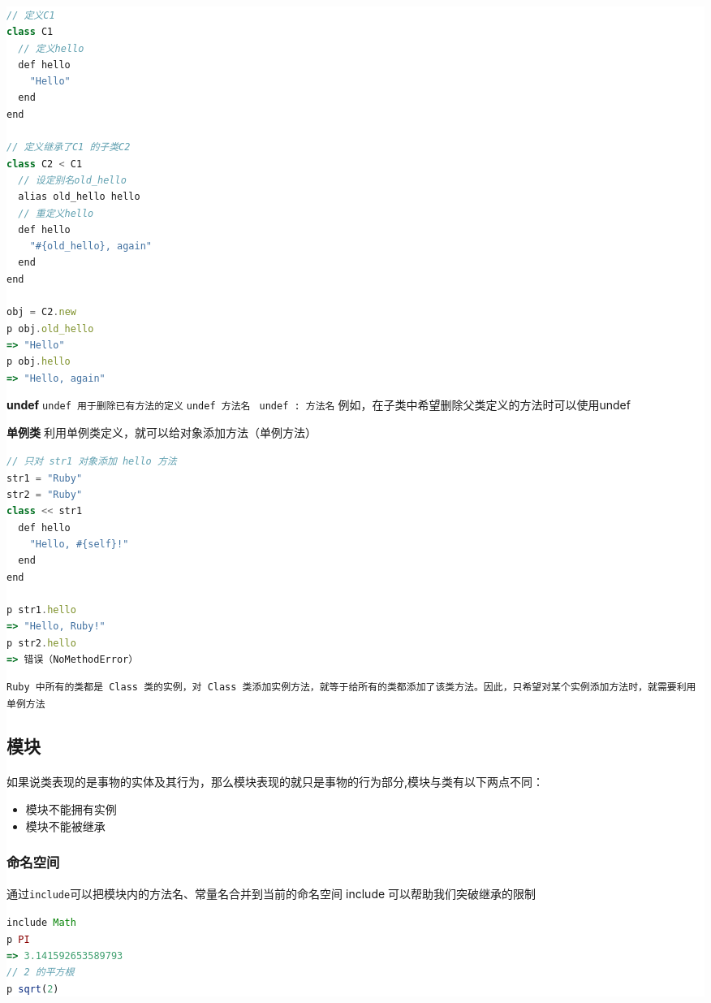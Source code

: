 ```js
// 定义C1
class C1
  // 定义hello
  def hello
    "Hello"
  end
end

// 定义继承了C1 的子类C2
class C2 < C1
  // 设定别名old_hello
  alias old_hello hello
  // 重定义hello
  def hello
    "#{old_hello}, again"
  end
end

obj = C2.new
p obj.old_hello
=> "Hello"
p obj.hello
=> "Hello, again"
```

**undef**
```undef 用于删除已有方法的定义```
```undef 方法名 ```
```undef : 方法名```
例如，在子类中希望删除父类定义的方法时可以使用undef


**单例类**
利用单例类定义，就可以给对象添加方法（单例方法）
```js
// 只对 str1 对象添加 hello 方法
str1 = "Ruby"
str2 = "Ruby"
class << str1
  def hello
    "Hello, #{self}!"
  end
end

p str1.hello
=> "Hello, Ruby!"
p str2.hello
=> 错误（NoMethodError）
```
```Ruby 中所有的类都是 Class 类的实例，对 Class 类添加实例方法，就等于给所有的类都添加了该类方法。因此，只希望对某个实例添加方法时，就需要利用单例方法```

## 模块
如果说类表现的是事物的实体及其行为，那么模块表现的就只是事物的行为部分,模块与类有以下两点不同：
- 模块不能拥有实例
- 模块不能被继承
### 命名空间
通过```include```可以把模块内的方法名、常量名合并到当前的命名空间
include 可以帮助我们突破继承的限制

```js
include Math 
p PI
=> 3.141592653589793
// 2 的平方根
p sqrt(2)
```